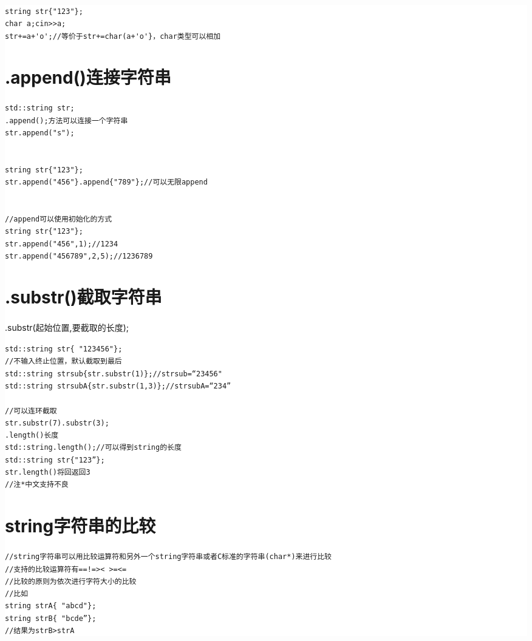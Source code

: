 ```
string str{"123"};
char a;cin>>a;
str+=a+'o';//等价于str+=char(a+'o'}，char类型可以相加
```
# .append()连接字符串
```
std::string str;
.append();方法可以连接一个字符串
str.append("s");


string str{"123"};
str.append("456"}.append{"789"};//可以无限append


//append可以使用初始化的方式
string str{"123"};
str.append("456",1);//1234
str.append("456789",2,5);//1236789
```

# .substr()截取字符串
.substr(起始位置,要截取的长度);
```
std::string str{ "123456"};
//不输入终止位置，默认截取到最后
std::string strsub{str.substr(1)};//strsub=“23456"
std::string strsubA{str.substr(1,3)};//strsubA=“234”

//可以连环截取
str.substr(7).substr(3);
.length()长度
std::string.length();//可以得到string的长度
std::string str{"123”};
str.length()将回返回3
//注*中文支持不良
```

# string字符串的比较
```
//string字符串可以用比较运算符和另外一个string字符串或者C标准的字符串(char*)来进行比较
//支持的比较运算符有==!=>< >=<=
//比较的原则为依次进行字符大小的比较
//比如
string strA{ "abcd"};
string strB{ "bcde”};
//结果为strB>strA
```
